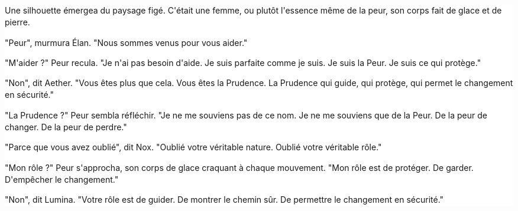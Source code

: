 Une silhouette émergea
du paysage figé.
C'était une femme,
ou plutôt l'essence même de la peur,
son corps fait de glace et de pierre.

"Peur",
murmura Élan.
"Nous sommes venus
pour vous aider."

"M'aider ?"
Peur recula.
"Je n'ai pas besoin d'aide.
Je suis parfaite comme je suis.
Je suis la Peur.
Je suis ce qui protège."

"Non",
dit Aether.
"Vous êtes plus que cela.
Vous êtes la Prudence.
La Prudence qui guide,
qui protège,
qui permet le changement
en sécurité."

"La Prudence ?"
Peur sembla réfléchir.
"Je ne me souviens pas
de ce nom.
Je ne me souviens
que de la Peur.
De la peur de changer.
De la peur de perdre."

"Parce que vous avez oublié",
dit Nox.
"Oublié votre véritable nature.
Oublié votre véritable rôle."

"Mon rôle ?"
Peur s'approcha,
son corps de glace craquant
à chaque mouvement.
"Mon rôle est de protéger.
De garder.
D'empêcher le changement."

"Non",
dit Lumina.
"Votre rôle est de guider.
De montrer le chemin sûr.
De permettre le changement
en sécurité."
